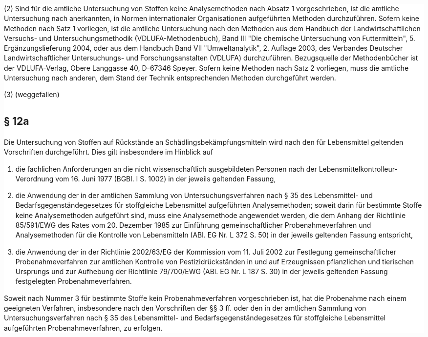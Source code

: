 (2) Sind für die amtliche Untersuchung von Stoffen keine
Analysemethoden nach Absatz 1 vorgeschrieben, ist die amtliche
Untersuchung nach anerkannten, in Normen internationaler
Organisationen aufgeführten Methoden durchzuführen. Sofern keine
Methoden nach Satz 1 vorliegen, ist die amtliche Untersuchung nach den
Methoden aus dem Handbuch der Landwirtschaftlichen Versuchs- und
Untersuchungsmethodik (VDLUFA-Methodenbuch), Band III "Die chemische
Untersuchung von Futtermitteln", 5. Ergänzungslieferung 2004, oder aus
dem Handbuch Band VII "Umweltanalytik", 2. Auflage 2003, des Verbandes
Deutscher Landwirtschaftlicher Untersuchungs- und Forschungsanstalten
(VDLUFA) durchzuführen. Bezugsquelle der Methodenbücher ist der
VDLUFA-Verlag, Obere Langgasse 40, D-67346 Speyer. Sofern keine
Methoden nach Satz 2 vorliegen, muss die amtliche Untersuchung nach
anderen, dem Stand der Technik entsprechenden Methoden durchgeführt
werden.

(3) (weggefallen)


## § 12a

Die Untersuchung von Stoffen auf Rückstände an
Schädlingsbekämpfungsmitteln wird nach den für Lebensmittel geltenden
Vorschriften durchgeführt. Dies gilt insbesondere im Hinblick auf

1.  die fachlichen Anforderungen an die nicht wissenschaftlich
    ausgebildeten Personen nach der Lebensmittelkontrolleur-Verordnung vom
    16\. Juni 1977 (BGBl. I S. 1002) in der jeweils geltenden Fassung,


2.  die Anwendung der in der amtlichen Sammlung von Untersuchungsverfahren
    nach § 35 des Lebensmittel- und Bedarfsgegenständegesetzes für
    stoffgleiche Lebensmittel aufgeführten Analysemethoden; soweit darin
    für bestimmte Stoffe keine Analysemethoden aufgeführt sind, muss eine
    Analysemethode angewendet werden, die dem Anhang der Richtlinie
    85/591/EWG des Rates vom 20. Dezember 1985 zur Einführung
    gemeinschaftlicher Probenahmeverfahren und Analysemethoden für die
    Kontrolle von Lebensmitteln (ABl. EG Nr. L 372 S. 50) in der jeweils
    geltenden Fassung entspricht,


3.  die Anwendung der in der Richtlinie 2002/63/EG der Kommission vom 11.
    Juli 2002 zur Festlegung gemeinschaftlicher Probenahmeverfahren zur
    amtlichen Kontrolle von Pestizidrückständen in und auf Erzeugnissen
    pflanzlichen und tierischen Ursprungs und zur Aufhebung der Richtlinie
    79/700/EWG (ABl. EG Nr. L 187 S. 30) in der jeweils geltenden Fassung
    festgelegten Probenahmeverfahren.



Soweit nach Nummer 3 für bestimmte Stoffe kein Probenahmeverfahren
vorgeschrieben ist, hat die Probenahme nach einem geeigneten
Verfahren, insbesondere nach den Vorschriften der §§ 3 ff. oder den in
der amtlichen Sammlung von Untersuchungsverfahren nach § 35 des
Lebensmittel- und Bedarfsgegenständegesetzes für stoffgleiche
Lebensmittel aufgeführten Probenahmeverfahren, zu erfolgen.
